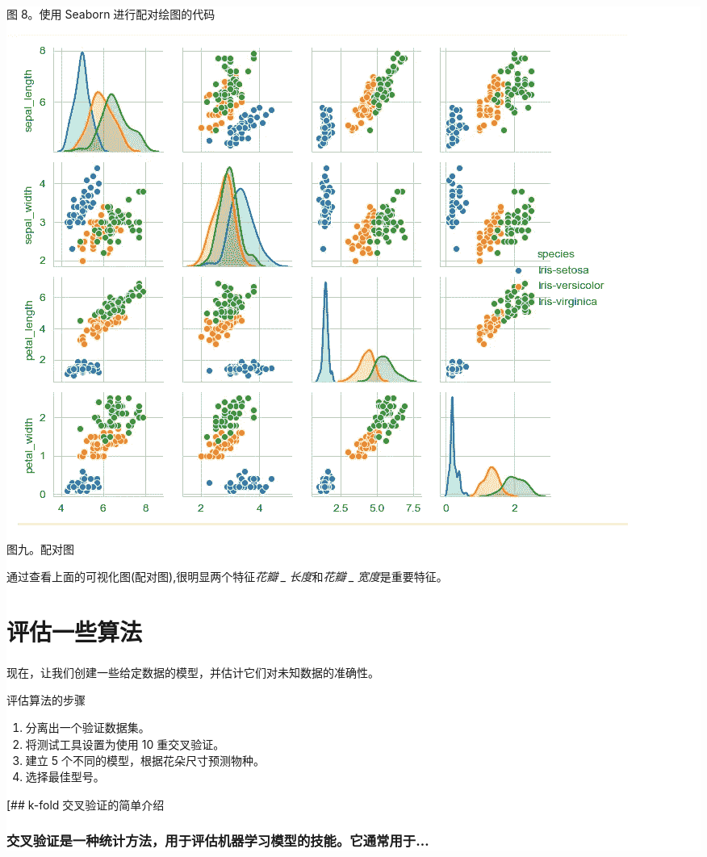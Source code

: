 图 8。使用 Seaborn 进行配对绘图的代码

![](img/37f2ddcbfffbd3670637cdb6f115b318.png)

图九。配对图

通过查看上面的可视化图(配对图),很明显两个特征*花瓣 _ 长度*和*花瓣 _ 宽度*是重要特征。

# 评估一些算法

现在，让我们创建一些给定数据的模型，并估计它们对未知数据的准确性。

评估算法的步骤

1.  分离出一个验证数据集。
2.  将测试工具设置为使用 10 重交叉验证。
3.  建立 5 个不同的模型，根据花朵尺寸预测物种。
4.  选择最佳型号。

[](https://machinelearningmastery.com/k-fold-cross-validation/) [## k-fold 交叉验证的简单介绍

### 交叉验证是一种统计方法，用于评估机器学习模型的技能。它通常用于…
